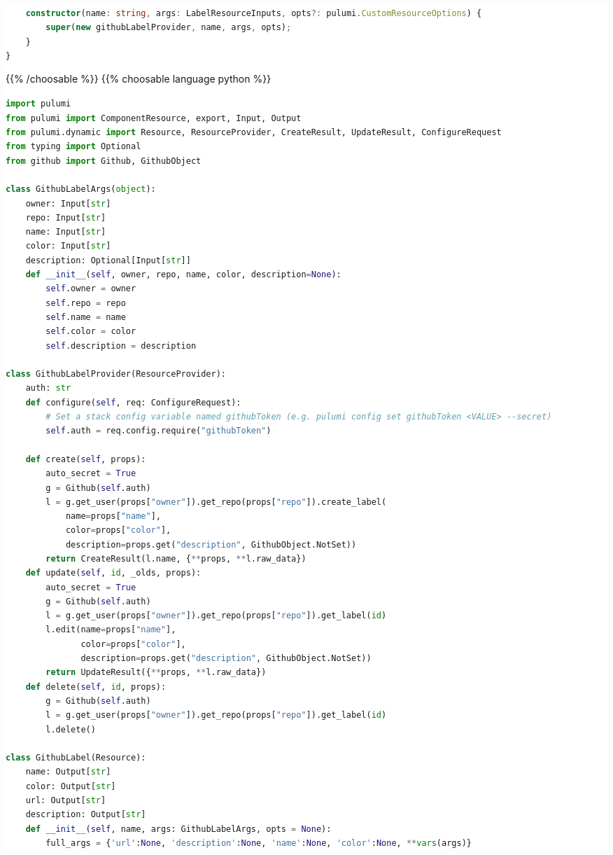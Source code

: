 ```typescript
    constructor(name: string, args: LabelResourceInputs, opts?: pulumi.CustomResourceOptions) {
        super(new githubLabelProvider, name, args, opts);
    }
}
```

{{% /choosable %}}
{{% choosable language python %}}

```python
import pulumi
from pulumi import ComponentResource, export, Input, Output
from pulumi.dynamic import Resource, ResourceProvider, CreateResult, UpdateResult, ConfigureRequest
from typing import Optional
from github import Github, GithubObject

class GithubLabelArgs(object):
    owner: Input[str]
    repo: Input[str]
    name: Input[str]
    color: Input[str]
    description: Optional[Input[str]]
    def __init__(self, owner, repo, name, color, description=None):
        self.owner = owner
        self.repo = repo
        self.name = name
        self.color = color
        self.description = description

class GithubLabelProvider(ResourceProvider):
    auth: str
    def configure(self, req: ConfigureRequest):
        # Set a stack config variable named githubToken (e.g. pulumi config set githubToken <VALUE> --secret)
        self.auth = req.config.require("githubToken")

    def create(self, props):
        auto_secret = True
        g = Github(self.auth)
        l = g.get_user(props["owner"]).get_repo(props["repo"]).create_label(
            name=props["name"],
            color=props["color"],
            description=props.get("description", GithubObject.NotSet))
        return CreateResult(l.name, {**props, **l.raw_data})
    def update(self, id, _olds, props):
        auto_secret = True
        g = Github(self.auth)
        l = g.get_user(props["owner"]).get_repo(props["repo"]).get_label(id)
        l.edit(name=props["name"],
               color=props["color"],
               description=props.get("description", GithubObject.NotSet))
        return UpdateResult({**props, **l.raw_data})
    def delete(self, id, props):
        g = Github(self.auth)
        l = g.get_user(props["owner"]).get_repo(props["repo"]).get_label(id)
        l.delete()

class GithubLabel(Resource):
    name: Output[str]
    color: Output[str]
    url: Output[str]
    description: Output[str]
    def __init__(self, name, args: GithubLabelArgs, opts = None):
        full_args = {'url':None, 'description':None, 'name':None, 'color':None, **vars(args)}
```